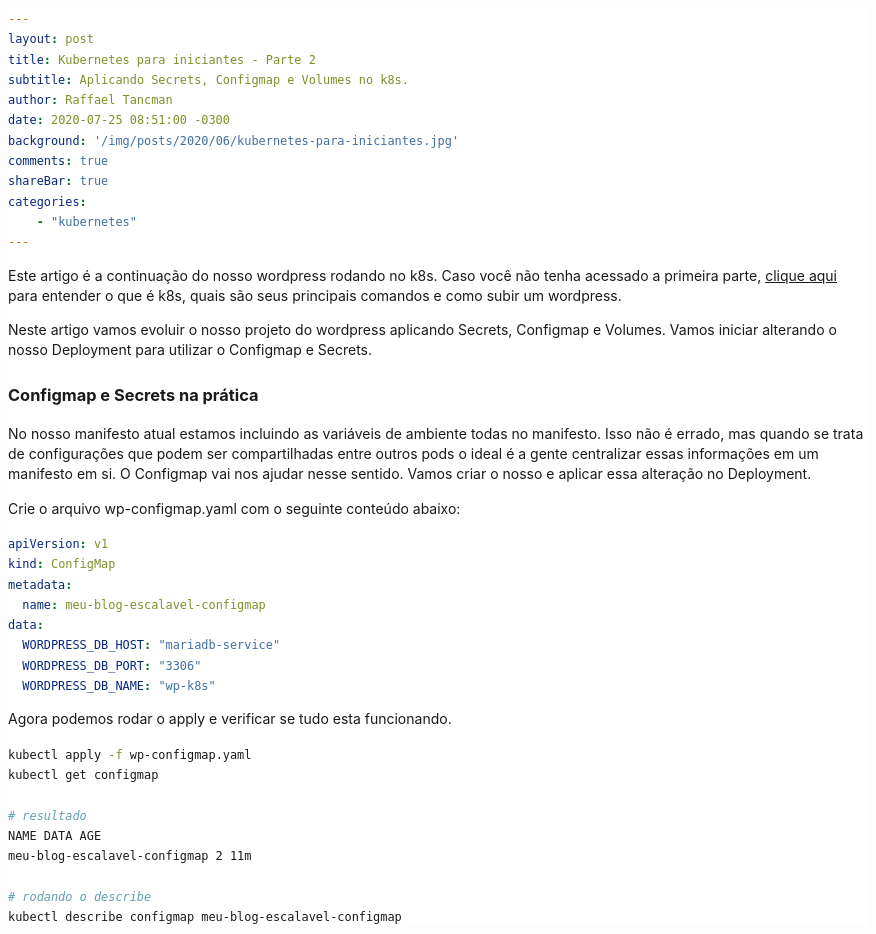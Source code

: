 ```yaml
---
layout: post
title: Kubernetes para iniciantes - Parte 2
subtitle: Aplicando Secrets, Configmap e Volumes no k8s.
author: Raffael Tancman
date: 2020-07-25 08:51:00 -0300
background: '/img/posts/2020/06/kubernetes-para-iniciantes.jpg'
comments: true
shareBar: true
categories:
    - "kubernetes"
---
```



Este artigo é a continuação do nosso wordpress rodando no k8s. Caso você não tenha acessado a primeira parte, [clique aqui](https://www.rtancman.com.br/kubernetes/kubernetes-para-iniciantes.html) para entender o que é k8s, quais são seus principais comandos e como subir um wordpress.

Neste artigo vamos evoluir o nosso projeto do wordpress aplicando Secrets, Configmap e Volumes. Vamos iniciar alterando o nosso Deployment para utilizar o Configmap e Secrets.

### Configmap e Secrets na prática

No nosso manifesto atual estamos incluindo as variáveis de ambiente todas no manifesto. Isso não é errado, mas quando se trata de configurações que podem ser compartilhadas entre outros pods o ideal é a gente centralizar essas informações em um manifesto em si. O Configmap vai nos ajudar nesse sentido. Vamos criar o nosso e aplicar essa alteração no Deployment.

Crie o arquivo wp-configmap.yaml com o seguinte conteúdo abaixo:

```yaml
apiVersion: v1
kind: ConfigMap
metadata:
  name: meu-blog-escalavel-configmap
data:
  WORDPRESS_DB_HOST: "mariadb-service"
  WORDPRESS_DB_PORT: "3306"
  WORDPRESS_DB_NAME: "wp-k8s"
```

Agora podemos rodar o apply e verificar se tudo esta funcionando.

```bash
kubectl apply -f wp-configmap.yaml
kubectl get configmap

# resultado
NAME DATA AGE
meu-blog-escalavel-configmap 2 11m

# rodando o describe
kubectl describe configmap meu-blog-escalavel-configmap
```
